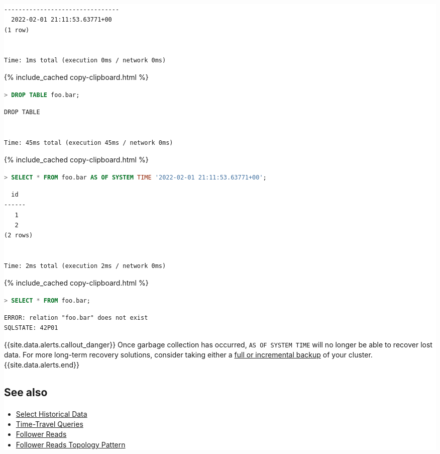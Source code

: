 ~~~
--------------------------------
  2022-02-01 21:11:53.63771+00
(1 row)


Time: 1ms total (execution 0ms / network 0ms)
~~~
{% include_cached copy-clipboard.html %}
~~~sql
> DROP TABLE foo.bar;
~~~
~~~
DROP TABLE


Time: 45ms total (execution 45ms / network 0ms)
~~~
{% include_cached copy-clipboard.html %}
~~~sql
> SELECT * FROM foo.bar AS OF SYSTEM TIME '2022-02-01 21:11:53.63771+00';
~~~
~~~
  id
------
   1
   2
(2 rows)


Time: 2ms total (execution 2ms / network 0ms)
~~~
{% include_cached copy-clipboard.html %}
~~~sql
> SELECT * FROM foo.bar;
~~~
~~~
ERROR: relation "foo.bar" does not exist
SQLSTATE: 42P01
~~~

{{site.data.alerts.callout_danger}}
Once garbage collection has occurred, `AS OF SYSTEM TIME` will no longer be able to recover lost data. For more long-term recovery solutions, consider taking either a [full or incremental backup](take-full-and-incremental-backups.html) of your cluster.
{{site.data.alerts.end}}

## See also

- [Select Historical Data](select-clause.html#select-historical-data-time-travel)
- [Time-Travel Queries](https://www.cockroachlabs.com/blog/time-travel-queries-select-witty_subtitle-the_future/)
- [Follower Reads](follower-reads.html)
- [Follower Reads Topology Pattern](topology-follower-reads.html)
